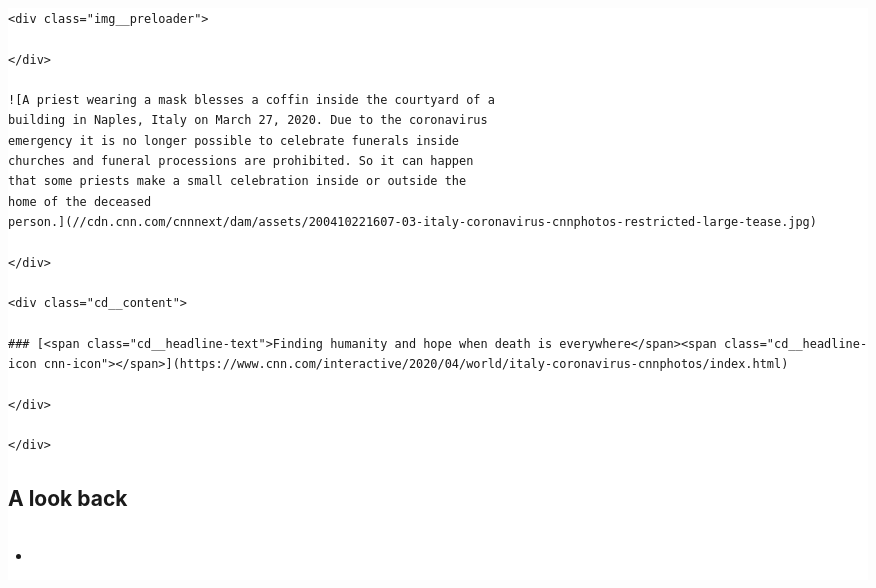     <div class="img__preloader">
    
    </div>
    
    ![A priest wearing a mask blesses a coffin inside the courtyard of a
    building in Naples, Italy on March 27, 2020. Due to the coronavirus
    emergency it is no longer possible to celebrate funerals inside
    churches and funeral processions are prohibited. So it can happen
    that some priests make a small celebration inside or outside the
    home of the deceased
    person.](//cdn.cnn.com/cnnnext/dam/assets/200410221607-03-italy-coronavirus-cnnphotos-restricted-large-tease.jpg)
    
    </div>
    
    <div class="cd__content">
    
    ### [<span class="cd__headline-text">Finding humanity and hope when death is everywhere</span><span class="cd__headline-icon cnn-icon"></span>](https://www.cnn.com/interactive/2020/04/world/italy-coronavirus-cnnphotos/index.html)
    
    </div>
    
    </div>

</div>

</div>

</div>

</div>

<div id="zone5" class="section zn zn-zone5 zn-balanced zn--idx-3 zn--ordinary t-dark zn-has-one-container" data-eq-pts="xsmall: 0, medium: 460, large: 780, full16x9: 1100" data-vr-zone="zone-0-3" data-zone-label="A look back" data-containers="1" data-zn-id="zone5">

<div class="zn-top">

<div class="zn-top__background">

</div>

</div>

<div class="l-container zn__background--content-relative">

<div class="zn-header">

## A look back<span class="zn-header__stripes"> </span>

</div>

<div class="zn__containers">

<div class="column zn__column--idx-0">

  - 
    